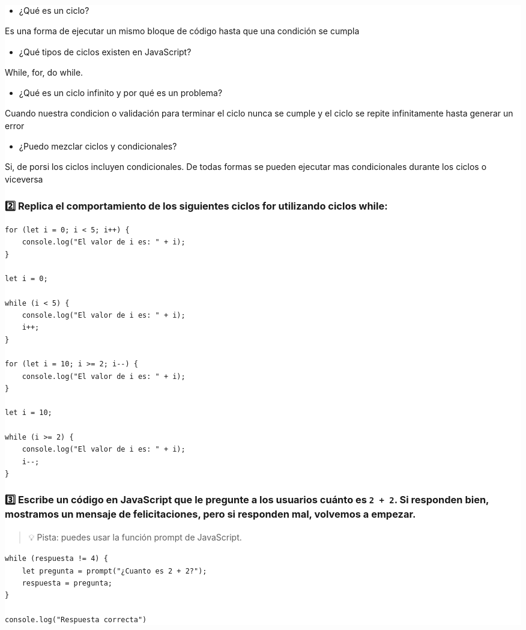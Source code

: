 - ¿Qué es un ciclo?

Es una forma de ejecutar un mismo bloque de código hasta que una condición se cumpla

- ¿Qué tipos de ciclos existen en JavaScript?

While, for, do while.

- ¿Qué es un ciclo infinito y por qué es un problema?

Cuando nuestra condicion o validación para terminar el ciclo nunca se cumple y el ciclo se repite infinitamente hasta generar un error

- ¿Puedo mezclar ciclos y condicionales?

Si, de porsi los ciclos incluyen condicionales. De todas formas se pueden ejecutar mas condicionales durante los ciclos o viceversa

### 2️⃣ Replica el comportamiento de los siguientes ciclos for utilizando ciclos while:

```
for (let i = 0; i < 5; i++) {
    console.log("El valor de i es: " + i);
}

let i = 0;

while (i < 5) { 
    console.log("El valor de i es: " + i);
    i++;
}

for (let i = 10; i >= 2; i--) {
    console.log("El valor de i es: " + i);
}

let i = 10;

while (i >= 2) {
    console.log("El valor de i es: " + i);
    i--;
}
```

### 3️⃣ Escribe un código en JavaScript que le pregunte a los usuarios cuánto es `2 + 2`. Si responden bien, mostramos un mensaje de felicitaciones, pero si responden mal, volvemos a empezar.

> 💡 Pista: puedes usar la función prompt de JavaScript.

```
while (respuesta != 4) {
    let pregunta = prompt("¿Cuanto es 2 + 2?");
    respuesta = pregunta;
}

console.log("Respuesta correcta")
```
